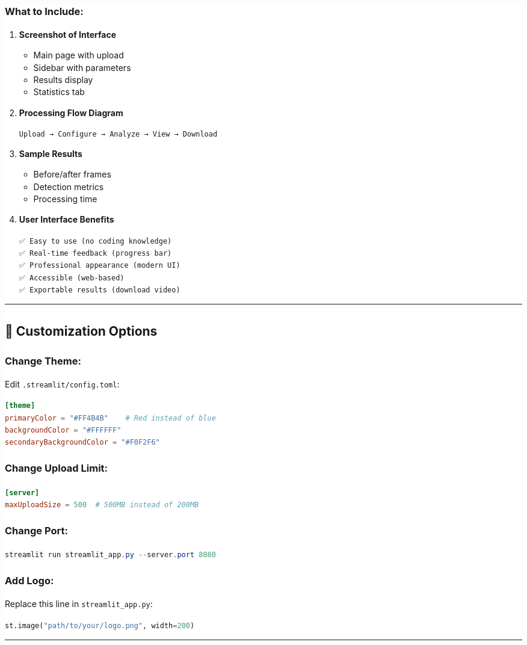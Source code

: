 ### What to Include:

1. **Screenshot of Interface**
   - Main page with upload
   - Sidebar with parameters
   - Results display
   - Statistics tab

2. **Processing Flow Diagram**
   ```
   Upload → Configure → Analyze → View → Download
   ```

3. **Sample Results**
   - Before/after frames
   - Detection metrics
   - Processing time

4. **User Interface Benefits**
   ```
   ✅ Easy to use (no coding knowledge)
   ✅ Real-time feedback (progress bar)
   ✅ Professional appearance (modern UI)
   ✅ Accessible (web-based)
   ✅ Exportable results (download video)
   ```

---

## 🔧 Customization Options

### Change Theme:
Edit `.streamlit/config.toml`:
```toml
[theme]
primaryColor = "#FF4B4B"    # Red instead of blue
backgroundColor = "#FFFFFF"
secondaryBackgroundColor = "#F0F2F6"
```

### Change Upload Limit:
```toml
[server]
maxUploadSize = 500  # 500MB instead of 200MB
```

### Change Port:
```powershell
streamlit run streamlit_app.py --server.port 8080
```

### Add Logo:
Replace this line in `streamlit_app.py`:
```python
st.image("path/to/your/logo.png", width=200)
```

---
